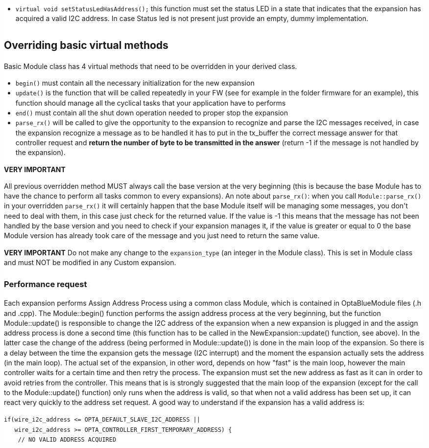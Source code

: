 - `virtual void setStatusLedHasAddress();` this function must set the status LED
  in a state that indicates that the expansion has acquired a valid I2C address.
  In case Status led is not present just provide an empty, dummy implementation.

## Overriding basic virtual methods

Basic Module class has 4 virtual methods that need to be overridden in your
derived class.

- `begin()` must contain all the necessary initialization for the new expansion
- `update()` is the function that will be called repeatedly in your FW (see for
  example in the folder firmware for an example), this function should manage
  all the cyclical tasks that your application have to performs
- `end()` must contain all the shut down operation needed to proper stop the
  expansion
- `parse_rx()` will be called to give the opportunity to the expansion to
  recognize and parse the I2C messages received, in case the expansion recognize
  a message as to be handled it has to put in the tx_buffer the correct message
  answer for that controller request and **return the number of byte to be
  transmitted in the answer** (return -1 if the message is not handled by the
  expansion).

**VERY IMPORTANT**

All previous overridden method MUST always call the base version at the very
beginning (this is because the base Module has to have the chance to perform all
tasks common to every expansions).
An note about `parse_rx()`: when you call `Module::parse_rx()` in your overridden
`parse_rx()` it will certainly happen that the base Module itself will be
managing some messages, you don't need to deal with them, in this case just check for
the returned value. If the value is -1 this means that the message has not been
handled by the base version and you need to check if your expansion manages it,
if the value is greater or equal to 0 the base Module version has already took
care of the message and you just need to return the same value.

**VERY IMPORTANT**
Do not make any change to the `expansion_type` (an integer in the Module class).
This is set in Module class and must NOT be modified in any Custom expansion.

### Performance request
Each expansion performs Assign Address Process using a common class Module, which
is contained in OptaBlueModule files (.h and .cpp).
The Module::begin() function performs the assign address process at the very
beginning, but the function Module::update() is responsible to change the I2C address 
of the expansion when a new expansion is plugged in and the assign address process
is done a second time (this function has to be called in the NewExpansion::update()
function, see above). 
In the latter case the change of the address (being performed in 
Module::update()) is done in the main loop of the expansion.
So there is a delay between the time the expansion gets the message (I2C interrupt) and
the moment the espansion actually sets the address (in the main loop).
The actual set of the expansion, in other word, depends on how "fast" is the main
loop, however the main controller waits for a certain time and then retry the
process.
The expansion must set the new address as fast as it can in order to avoid retries
from the controller.
This means that is is strongly suggested that the main loop of the expansion (except for 
the call to the Module::update() function) only runs when the address is valid, 
so that when not a valid address has been set up, it can react very quickly to the 
address set request.
A good way to understand if the expansion has a valid address is:
```
if(wire_i2c_address <= OPTA_DEFAULT_SLAVE_I2C_ADDRESS || 
   wire_i2c_address >= OPTA_CONTROLLER_FIRST_TEMPORARY_ADDRESS) {
    // NO VALID ADDRESS ACQUIRED
```